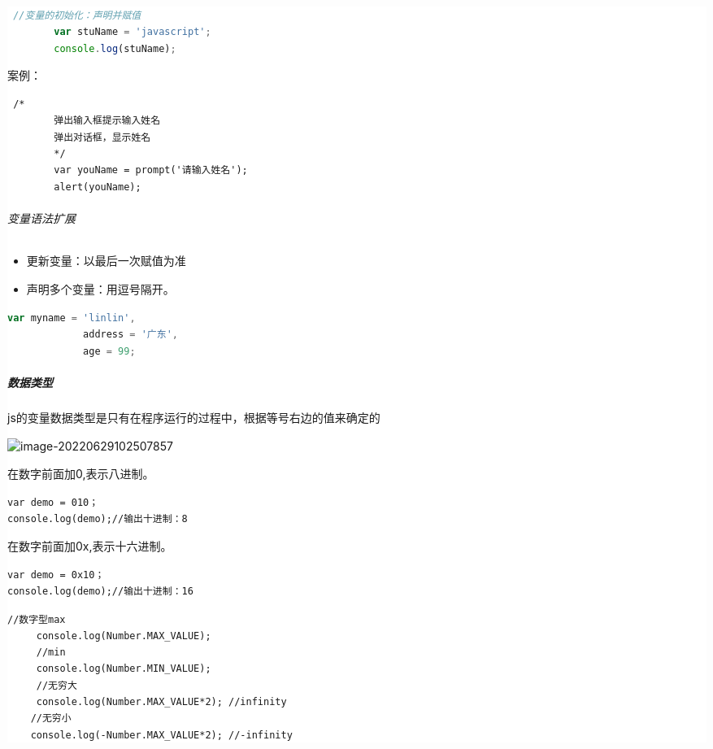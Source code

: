 ```js
 //变量的初始化：声明并赋值
        var stuName = 'javascript';
        console.log(stuName);
```

案例：

```
 /* 
        弹出输入框提示输入姓名
        弹出对话框，显示姓名
        */
        var youName = prompt('请输入姓名');       
        alert(youName);
```

###### 变量语法扩展

- 更新变量：以最后一次赋值为准


- 声明多个变量：用逗号隔开。

```js
var myname = 'linlin',
             address = '广东',
             age = 99;
```

##### 数据类型

js的变量数据类型是只有在程序运行的过程中，根据等号右边的值来确定的

![image-20220629102507857](C:\Users\0920\AppData\Roaming\Typora\typora-user-images\image-20220629102507857.png)

在数字前面加0,表示八进制。

```
var demo = 010；
console.log(demo);//输出十进制：8
```

在数字前面加0x,表示十六进制。

```
var demo = 0x10；
console.log(demo);//输出十进制：16
```

```
//数字型max
     console.log(Number.MAX_VALUE);
     //min
     console.log(Number.MIN_VALUE);
     //无穷大
     console.log(Number.MAX_VALUE*2); //infinity
    //无穷小
    console.log(-Number.MAX_VALUE*2); //-infinity
```
